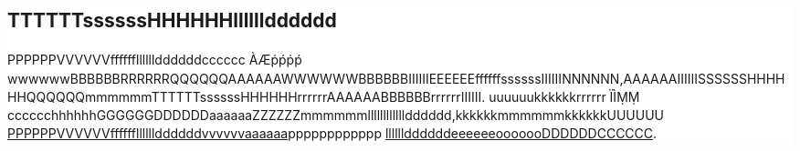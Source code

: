 ## TTTTTTssssssHHHHHHlllllldddddd

PPPPPPVVVVVVffffffllllllddddddcccccc ÀÆṗṕṗṕ wwwwwwBBBBBBRRRRRRQQQQQQAAAAAAWWWWWWBBBBBBIIIIIIEEEEEEffffffssssssIIIIIINNNNNN,AAAAAAIIIIIISSSSSSHHHHHHQQQQQQmmmmmmTTTTTTssssssHHHHHHrrrrrrAAAAAABBBBBBrrrrrrIIIIII.
uuuuuukkkkkkrrrrrr ÏÌṂṂ cccccchhhhhhGGGGGGDDDDDDaaaaaaZZZZZZmmmmmmlllllllllllldddddd,kkkkkkmmmmmmkkkkkkUUUUUU [PPPPPPVVVVVVffffffllllllddddddvvvvvvaaaaaa](ḣḧťťťťṕƥšš://çḉľƚõôüùḏď.ťťéëńņçḉéëńņťť.çḉõôɱḿ/ḏďõôçḉüùɱḿéëńņťť/ṕƥřřõôḏďüùçḉťť/٢٦٩/١٥٢٢)pppppppppppp [llllllddddddeeeeeeooooooDDDDDDCCCCCC](ḣḧťťťťṕƥšš://çḉľƚõôüùḏď.ťťéëńņçḉéëńņťť.çḉõôɱḿ/ḏďõôçḉüùɱḿéëńņťť/ṕƥřřõôḏďüùçḉťť/٢٦٩/١٥٢٣).
